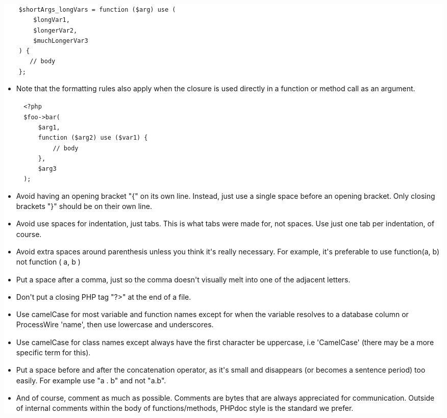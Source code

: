 		$shortArgs_longVars = function ($arg) use (
		    $longVar1,
		    $longerVar2,
		    $muchLongerVar3
		) {
		   // body
		};

+ Note that the formatting rules also apply when the closure is used directly in a function or method call as an argument.

		<?php
		$foo->bar(
		    $arg1,
		    function ($arg2) use ($var1) {
		        // body
		    },
		    $arg3
		);

+ Avoid having an opening bracket "{" on its own line. Instead, just use a single space before an opening bracket. Only closing brackets "}" should be on their own line.

+ Avoid use spaces for indentation, just tabs. This is what tabs were made for, not spaces. Use just one tab per indentation, of course.

+ Avoid extra spaces around parenthesis unless you think it's really necessary. For example, it's preferable to use function(a, b) not function ( a, b )

+ Put a space after a comma, just so the comma doesn't visually melt into one of the adjacent letters.

+ Don't put a closing PHP tag "?>" at the end of a file.

+ Use camelCase for most variable and function names except for when the variable resolves to a database column or ProcessWire 'name', then use lowercase and underscores.

+ Use camelCase for class names except always have the first character be uppercase, i.e 'CamelCase' (there may be a more specific term for this).

+ Put a space before and after the concatenation operator, as it's small and disappears (or becomes a sentence period) too easily. For example use "a . b" and not "a.b".

+ And of course, comment as much as possible. Comments are bytes that are always appreciated for communication. Outside of internal comments within the body of functions/methods, PHPdoc style is the standard we prefer.				